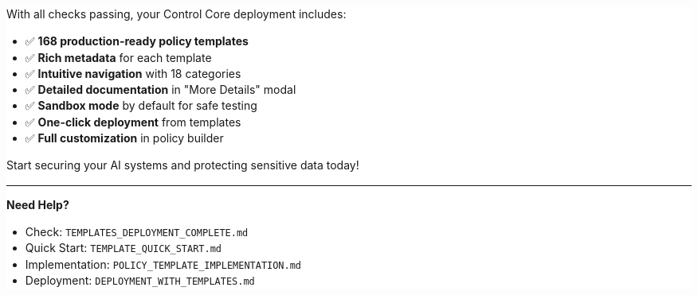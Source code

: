 With all checks passing, your Control Core deployment includes:

- ✅ **168 production-ready policy templates**
- ✅ **Rich metadata** for each template
- ✅ **Intuitive navigation** with 18 categories
- ✅ **Detailed documentation** in "More Details" modal
- ✅ **Sandbox mode** by default for safe testing
- ✅ **One-click deployment** from templates
- ✅ **Full customization** in policy builder

Start securing your AI systems and protecting sensitive data today!

---

**Need Help?**

- Check: `TEMPLATES_DEPLOYMENT_COMPLETE.md`
- Quick Start: `TEMPLATE_QUICK_START.md`
- Implementation: `POLICY_TEMPLATE_IMPLEMENTATION.md`
- Deployment: `DEPLOYMENT_WITH_TEMPLATES.md`


